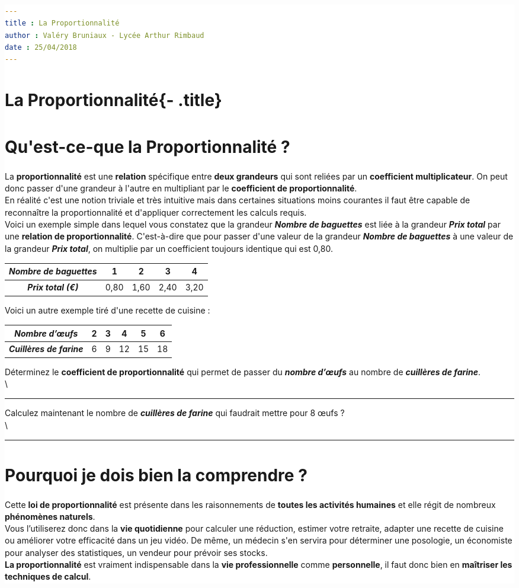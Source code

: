 ```yaml
---
title : La Proportionnalité
author : Valéry Bruniaux - Lycée Arthur Rimbaud
date : 25/04/2018
---
```


# La Proportionnalité{- .title}

# Qu'est-ce-que la Proportionnalité ?

La **proportionnalité** est une **relation** spécifique entre **deux grandeurs** qui sont reliées par un **coefficient multiplicateur**. On peut donc passer d'une grandeur à l'autre en multipliant par le **coefficient de proportionnalité**.  
En réalité c'est une notion triviale et très intuitive mais dans certaines situations moins courantes il faut être capable de reconnaître la proportionnalité et d'appliquer correctement les calculs requis.  
Voici un exemple simple dans lequel vous constatez que la grandeur ***Nombre de baguettes*** est liée à la grandeur ***Prix total*** par une **relation de proportionnalité**. C'est-à-dire que pour passer d'une valeur de la grandeur ***Nombre de baguettes*** à une valeur de la grandeur ***Prix total***, on multiplie par un coefficient toujours identique qui est 0,80.

|***Nombre de baguettes***|1|2|3|4|
|:-:|:-:|:-:|:-:|:-:|
|***Prix total (€)***|0,80|1,60|2,40|3,20|

Voici un autre exemple tiré d'une recette de cuisine :

|***Nombre d’œufs***|2|3|4|5|6|
|:--:|:--:|:--:|:--:|:--:|:-------:|
|***Cuillères de farine***| 6 | 9 | 12 | 15 | 18 |

Déterminez le **coefficient de proportionnalité** qui permet de passer du ***nombre d’œufs*** au nombre de ***cuillères de farine***.  
\

***
Calculez maintenant le nombre de ***cuillères de farine*** qui faudrait mettre pour 8 œufs ?  
\  

***
# Pourquoi je dois bien la comprendre ?

Cette **loi de proportionnalité** est présente dans les raisonnements de **toutes les activités humaines** et elle régit de nombreux **phénomènes naturels**.  
Vous l’utiliserez donc dans la **vie quotidienne** pour calculer une réduction, estimer votre retraite, adapter une recette de cuisine ou améliorer votre efficacité dans un jeu vidéo. De même, un médecin s'en servira pour déterminer une posologie, un économiste pour analyser des statistiques, un vendeur pour prévoir ses stocks.  
**La proportionnalité** est vraiment indispensable dans la **vie professionnelle** comme **personnelle**, il faut donc bien en **maîtriser les techniques de calcul**.
